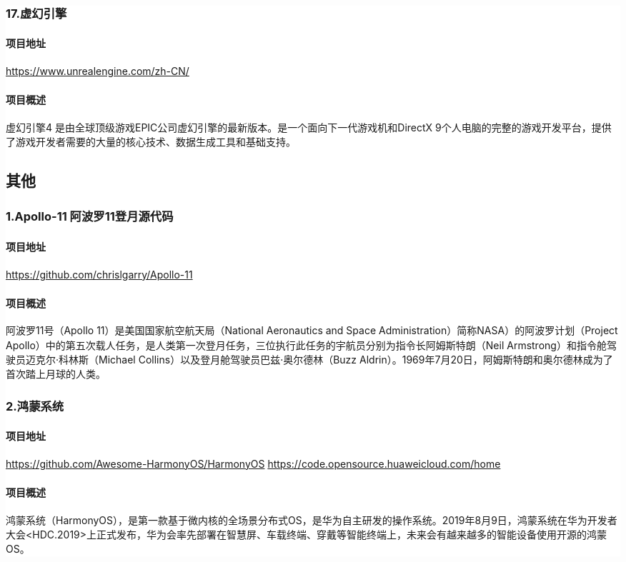 ### 17.虚幻引擎

#### 项目地址

<https://www.unrealengine.com/zh-CN/>

#### 项目概述

虚幻引擎4 是由全球顶级游戏EPIC公司虚幻引擎的最新版本。是一个面向下一代游戏机和DirectX 9个人电脑的完整的游戏开发平台，提供了游戏开发者需要的大量的核心技术、数据生成工具和基础支持。

## 其他

### 1.Apollo-11 阿波罗11登月源代码

#### 项目地址

<https://github.com/chrislgarry/Apollo-11>

#### 项目概述

阿波罗11号（Apollo 11）是美国国家航空航天局（National Aeronautics and Space Administration）简称NASA）的阿波罗计划（Project Apollo）中的第五次载人任务，是人类第一次登月任务，三位执行此任务的宇航员分别为指令长阿姆斯特朗（Neil Armstrong）和指令舱驾驶员迈克尔·科林斯（Michael Collins）以及登月舱驾驶员巴兹·奥尔德林（Buzz Aldrin）。1969年7月20日，阿姆斯特朗和奥尔德林成为了首次踏上月球的人类。

### 2.鸿蒙系统

#### 项目地址

<https://github.com/Awesome-HarmonyOS/HarmonyOS>
<https://code.opensource.huaweicloud.com/home>

#### 项目概述

鸿蒙系统（HarmonyOS），是第一款基于微内核的全场景分布式OS，是华为自主研发的操作系统。2019年8月9日，鸿蒙系统在华为开发者大会<HDC.2019>上正式发布，华为会率先部署在智慧屏、车载终端、穿戴等智能终端上，未来会有越来越多的智能设备使用开源的鸿蒙OS。
